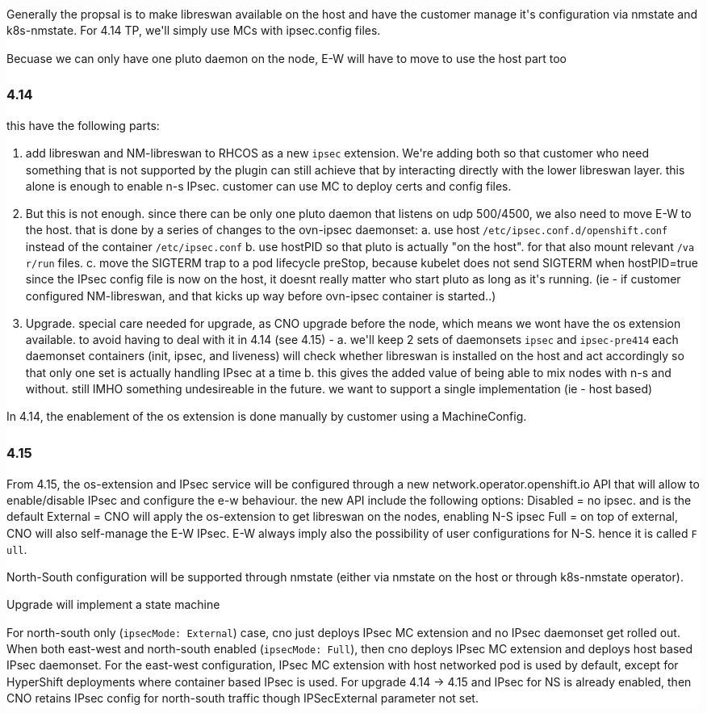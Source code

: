 Generally the propsal is to make libreswan available on the host and have the customer manage it's configuration via nmstate and k8s-nmstate. 
For 4.14 TP, we'll simply use MCs with ipsec.config files.

Becuase we can only have one pluto daemon on the node, E-W will have to move to use the host part too

### 4.14

this have the following parts:
1. add libreswan and NM-libreswan to RHCOS as a new `ipsec` extension. We're adding both so that customer who need something that is not supported by the plugin can still achieve that by interacting directly with the lower libreswan layer.
this alone is enough to enable n-s IPsec. customer can use MC to deploy certs and config files.

2. But this is not enough. since there can be only one pluto daemon that listens on udp 500/4500, we also need to move E-W to the host. that is done by a series of changes to the ovn-ipsec daemonset:
a. use host `/etc/ipsec.conf.d/openshift.conf` instead of the container `/etc/ipsec.conf`
b. use hostPID so that pluto is actually "on the host". for that also mount relevant `/var/run` files.
c. move the SIGTERM trap to a pod lifecycle preStop, because kubelet does not send SIGTERM when hostPID=true
since the IPsec config file is now on the host, it doesnt really matter who start pluto as long as it's running. (ie - if customer configured NM-libreswan, and that kicks up way before ovn-ipsec container is started..)

3. Upgrade. special care needed for upgrade, as CNO upgrade before the node, which means we wont have the os extension available. to avoid having to deal with it in 4.14 (see 4.15) - 
a. we'll keep 2 sets of daemonsets `ipsec` and `ipsec-pre414` each daemonset containers (init, ipsec, and liveness) will check whether libreswan is installed on the host and act accordingly so that only one set is actually handling IPsec at a time
b. this gives the added value of being able to mix nodes with n-s and without. still IMHO something undesireable in the future. we want to support a single implementation (ie - host based)

In 4.14, the enablement of the os extension is done manually by customer using a MachineConfig.

### 4.15

From 4.15, the os-extension and IPsec service will be configured through a new network.operator.openshift.io API that will allow to enable/disable IPsec and configure the e-w behaviour. the new API include the following options:
Disabled = no ipsec. and is the default
External = CNO will apply the os-extension to get libreswan on the nodes, enabling N-S ipsec
Full = on top of external, CNO will also self-manage the E-W IPsec. E-W always imply also the possibility of user configurations for N-S. hence it is called `Full`.

North-South configuration will be supported through nmstate (either via nmstate on the host or through k8s-nmstate operator).

Upgrade will implement a state machine 

For north-south only (`ipsecMode: External`) case, cno just deploys IPsec MC extension and no IPsec daemonset get rolled out.
When both east-west and north-south enabled (`ipsecMode: Full`), then cno deploys IPsec MC extension and deploys host based
IPsec daemonset.
For the east-west configuration, IPsec MC extension with host networked pod is used by default, except for HyperShift deployments where container based IPsec is used.
For upgrade 4.14 -> 4.15 and IPsec for NS is already enabled, then CNO retains IPsec config for north-south traffic though IPSecExternal parameter not set.

